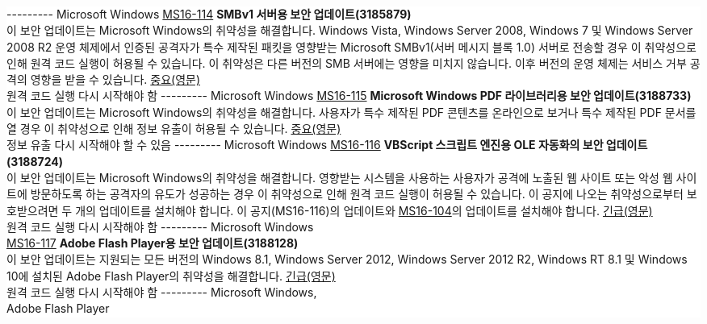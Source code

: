 <td style="border:1px solid black;">---------</td>
<td style="border:1px solid black;">Microsoft Windows</td>
</tr>
<tr class="even">
<td style="border:1px solid black;"><a href="http://go.microsoft.com/fwlink/?linkid=824826">MS16-114</a></td>
<td style="border:1px solid black;"><strong>SMBv1 서버용 보안 업데이트(3185879)<br />
</strong>이 보안 업데이트는 Microsoft Windows의 취약성을 해결합니다. Windows Vista, Windows Server 2008, Windows 7 및 Windows Server 2008 R2 운영 체제에서 인증된 공격자가 특수 제작된 패킷을 영향받는 Microsoft SMBv1(서버 메시지 블록 1.0) 서버로 전송할 경우 이 취약성으로 인해 원격 코드 실행이 허용될 수 있습니다. 이 취약성은 다른 버전의 SMB 서버에는 영향을 미치지 않습니다. 이후 버전의 운영 체제는 서비스 거부 공격의 영향을 받을 수 있습니다.</td>
<td style="border:1px solid black;"><a href="http://go.microsoft.com/fwlink/?linkid=21140">중요(영문)</a> <br />
원격 코드 실행</td>
<td style="border:1px solid black;">다시 시작해야 함</td>
<td style="border:1px solid black;">---------</td>
<td style="border:1px solid black;">Microsoft Windows</td>
</tr>
<tr class="odd">
<td style="border:1px solid black;"><a href="http://go.microsoft.com/fwlink/?linkid=825727">MS16-115</a></td>
<td style="border:1px solid black;"><strong>Microsoft Windows PDF 라이브러리용 보안 업데이트(3188733)<br />
</strong>이 보안 업데이트는 Microsoft Windows의 취약성을 해결합니다. 사용자가 특수 제작된 PDF 콘텐츠를 온라인으로 보거나 특수 제작된 PDF 문서를 열 경우 이 취약성으로 인해 정보 유출이 허용될 수 있습니다.</td>
<td style="border:1px solid black;"><a href="http://go.microsoft.com/fwlink/?linkid=21140">중요(영문)</a> <br />
정보 유출</td>
<td style="border:1px solid black;">다시 시작해야 할 수 있음</td>
<td style="border:1px solid black;">---------</td>
<td style="border:1px solid black;">Microsoft Windows</td>
</tr>
<tr class="even">
<td style="border:1px solid black;"><a href="http://go.microsoft.com/fwlink/?linkid=825725">MS16-116</a></td>
<td style="border:1px solid black;"><strong>VBScript 스크립트 엔진용 OLE 자동화의 보안 업데이트(3188724)<br />
</strong>이 보안 업데이트는 Microsoft Windows의 취약성을 해결합니다. 영향받는 시스템을 사용하는 사용자가 공격에 노출된 웹 사이트 또는 악성 웹 사이트에 방문하도록 하는 공격자의 유도가 성공하는 경우 이 취약성으로 인해 원격 코드 실행이 허용될 수 있습니다. 이 공지에 나오는 취약성으로부터 보호받으려면 두 개의 업데이트를 설치해야 합니다. 이 공지(MS16-116)의 업데이트와 <a href="http://go.microsoft.com/fwlink/?linkid=823624">MS16-104</a>의 업데이트를 설치해야 합니다.</td>
<td style="border:1px solid black;"><a href="http://go.microsoft.com/fwlink/?linkid=21140">긴급(영문)</a> <br />
원격 코드 실행</td>
<td style="border:1px solid black;">다시 시작해야 함</td>
<td style="border:1px solid black;">---------</td>
<td style="border:1px solid black;">Microsoft Windows<br />
</td>
</tr>
<tr class="odd">
<td style="border:1px solid black;"><a href="http://go.microsoft.com/fwlink/?linkid=825603">MS16-117</a></td>
<td style="border:1px solid black;"><strong>Adobe Flash Player용 보안 업데이트(3188128)<br />
</strong>이 보안 업데이트는 지원되는 모든 버전의 Windows 8.1, Windows Server 2012, Windows Server 2012 R2, Windows RT 8.1 및 Windows 10에 설치된 Adobe Flash Player의 취약성을 해결합니다.</td>
<td style="border:1px solid black;"><a href="http://go.microsoft.com/fwlink/?linkid=21140">긴급(영문)</a> <br />
원격 코드 실행</td>
<td style="border:1px solid black;">다시 시작해야 함</td>
<td style="border:1px solid black;">---------</td>
<td style="border:1px solid black;">Microsoft Windows,<br />
Adobe Flash Player</td>
</tr>
</tbody>
</table>
 